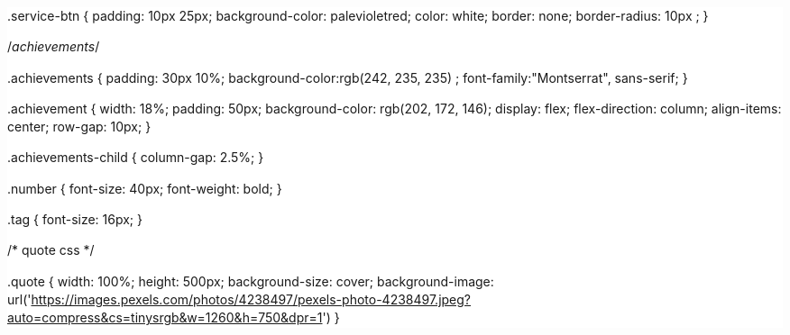 .service-btn
{
    padding: 10px 25px;
    background-color: palevioletred;
    color: white;
    border: none;
    border-radius: 10px ;
}

/*achievements*/

.achievements
{
    padding: 30px 10%;
    background-color:rgb(242, 235, 235) ;
    font-family:"Montserrat", sans-serif; 
}

.achievement
{
    width: 18%;
    padding: 50px;
    background-color: rgb(202, 172, 146);
    display: flex;
    flex-direction: column;
    align-items: center;
    row-gap: 10px;
}

.achievements-child
{
    column-gap: 2.5%;
}

.number
{
  font-size: 40px;
  font-weight: bold;
}

.tag
{
    font-size: 16px;
}

/* quote css */

.quote
{
    width: 100%;
    height: 500px;
    background-size: cover;
    background-image: url('https://images.pexels.com/photos/4238497/pexels-photo-4238497.jpeg?auto=compress&cs=tinysrgb&w=1260&h=750&dpr=1')
}
